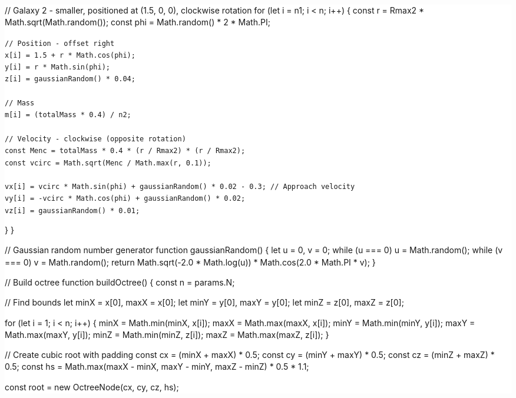  // Galaxy 2 - smaller, positioned at (1.5, 0, 0), clockwise rotation
  for (let i = n1; i < n; i++) {
    const r = Rmax2 * Math.sqrt(Math.random());
    const phi = Math.random() * 2 * Math.PI;
    
    // Position - offset right
    x[i] = 1.5 + r * Math.cos(phi);
    y[i] = r * Math.sin(phi);
    z[i] = gaussianRandom() * 0.04;
    
    // Mass
    m[i] = (totalMass * 0.4) / n2;
    
    // Velocity - clockwise (opposite rotation)
    const Menc = totalMass * 0.4 * (r / Rmax2) * (r / Rmax2);
    const vcirc = Math.sqrt(Menc / Math.max(r, 0.1));
    
    vx[i] = vcirc * Math.sin(phi) + gaussianRandom() * 0.02 - 0.3; // Approach velocity
    vy[i] = -vcirc * Math.cos(phi) + gaussianRandom() * 0.02;
    vz[i] = gaussianRandom() * 0.01;
  }
}

// Gaussian random number generator
function gaussianRandom() {
  let u = 0, v = 0;
  while (u === 0) u = Math.random();
  while (v === 0) v = Math.random();
  return Math.sqrt(-2.0 * Math.log(u)) * Math.cos(2.0 * Math.PI * v);
}

// Build octree
function buildOctree() {
  const n = params.N;
  
  // Find bounds
  let minX = x[0], maxX = x[0];
  let minY = y[0], maxY = y[0];
  let minZ = z[0], maxZ = z[0];
  
  for (let i = 1; i < n; i++) {
    minX = Math.min(minX, x[i]);
    maxX = Math.max(maxX, x[i]);
    minY = Math.min(minY, y[i]);
    maxY = Math.max(maxY, y[i]);
    minZ = Math.min(minZ, z[i]);
    maxZ = Math.max(maxZ, z[i]);
  }
  
  // Create cubic root with padding
  const cx = (minX + maxX) * 0.5;
  const cy = (minY + maxY) * 0.5;
  const cz = (minZ + maxZ) * 0.5;
  const hs = Math.max(maxX - minX, maxY - minY, maxZ - minZ) * 0.5 * 1.1;
  
  const root = new OctreeNode(cx, cy, cz, hs);
  